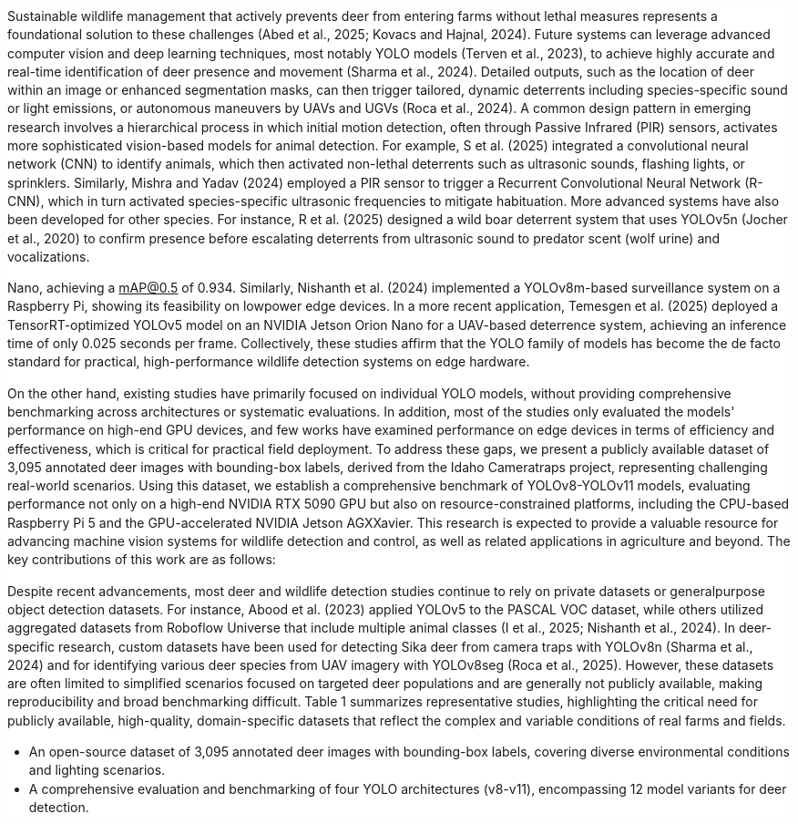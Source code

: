 Sustainable wildlife management that actively prevents deer from entering farms without lethal measures represents a foundational solution to these challenges (Abed et al., 2025; Kovacs and Hajnal, 2024). Future systems can leverage advanced computer vision and deep learning techniques, most notably YOLO models (Terven et al., 2023), to achieve highly accurate and real-time identification of deer presence and movement (Sharma et al., 2024). Detailed outputs, such as the location of deer within an image or enhanced segmentation masks, can then trigger tailored, dynamic deterrents including species-specific sound or light emissions, or autonomous maneuvers by UAVs and UGVs (Roca et al., 2024). A common design pattern in emerging research involves a hierarchical process in which initial motion detection, often through Passive Infrared (PIR) sensors, activates more sophisticated vision-based models for animal detection. For example, S et al. (2025) integrated a convolutional neural network (CNN) to identify animals, which then activated non-lethal deterrents such as ultrasonic sounds, flashing lights, or sprinklers. Similarly, Mishra and Yadav (2024) employed a PIR sensor to trigger a Recurrent Convolutional Neural Network (R-CNN), which in turn activated species-specific ultrasonic frequencies to mitigate habituation. More advanced systems have also been developed for other species. For instance, R et al. (2025) designed a wild boar deterrent system that uses YOLOv5n (Jocher et al., 2020) to confirm presence before escalating deterrents from ultrasonic sound to predator scent (wolf urine) and vocalizations.

Nano, achieving a mAP@0.5 of 0.934. Similarly, Nishanth et al. (2024) implemented a YOLOv8m-based surveillance system on a Raspberry Pi, showing its feasibility on lowpower edge devices. In a more recent application, Temesgen et al. (2025) deployed a TensorRT-optimized YOLOv5 model on an NVIDIA Jetson Orion Nano for a UAV-based deterrence system, achieving an inference time of only 0.025 seconds per frame. Collectively, these studies affirm that the YOLO family of models has become the de facto standard for practical, high-performance wildlife detection systems on edge hardware.

On the other hand, existing studies have primarily focused on individual YOLO models, without providing comprehensive benchmarking across architectures or systematic evaluations. In addition, most of the studies only evaluated the models' performance on high-end GPU devices, and few works have examined performance on edge devices in terms of efficiency and effectiveness, which is critical for practical field deployment. To address these gaps, we present a publicly available dataset of 3,095 annotated deer images with bounding-box labels, derived from the Idaho Cameratraps project, representing challenging real-world scenarios. Using this dataset, we establish a comprehensive benchmark of YOLOv8-YOLOv11 models, evaluating performance not only on a high-end NVIDIA RTX 5090 GPU but also on resource-constrained platforms, including the CPU-based Raspberry Pi 5 and the GPU-accelerated NVIDIA Jetson AGXXavier. This research is expected to provide a valuable resource for advancing machine vision systems for wildlife detection and control, as well as related applications in agriculture and beyond. The key contributions of this work are as follows:

Despite recent advancements, most deer and wildlife detection studies continue to rely on private datasets or generalpurpose object detection datasets. For instance, Abood et al. (2023) applied YOLOv5 to the PASCAL VOC dataset, while others utilized aggregated datasets from Roboflow Universe that include multiple animal classes (I et al., 2025; Nishanth et al., 2024). In deer-specific research, custom datasets have been used for detecting Sika deer from camera traps with YOLOv8n (Sharma et al., 2024) and for identifying various deer species from UAV imagery with YOLOv8seg (Roca et al., 2025). However, these datasets are often limited to simplified scenarios focused on targeted deer populations and are generally not publicly available, making reproducibility and broad benchmarking difficult. Table 1 summarizes representative studies, highlighting the critical need for publicly available, high-quality, domain-specific datasets that reflect the complex and variable conditions of real farms and fields.

- An open-source dataset of 3,095 annotated deer images with bounding-box labels, covering diverse environmental conditions and lighting scenarios.
- A comprehensive evaluation and benchmarking of four YOLO architectures (v8-v11), encompassing 12 model variants for deer detection.
